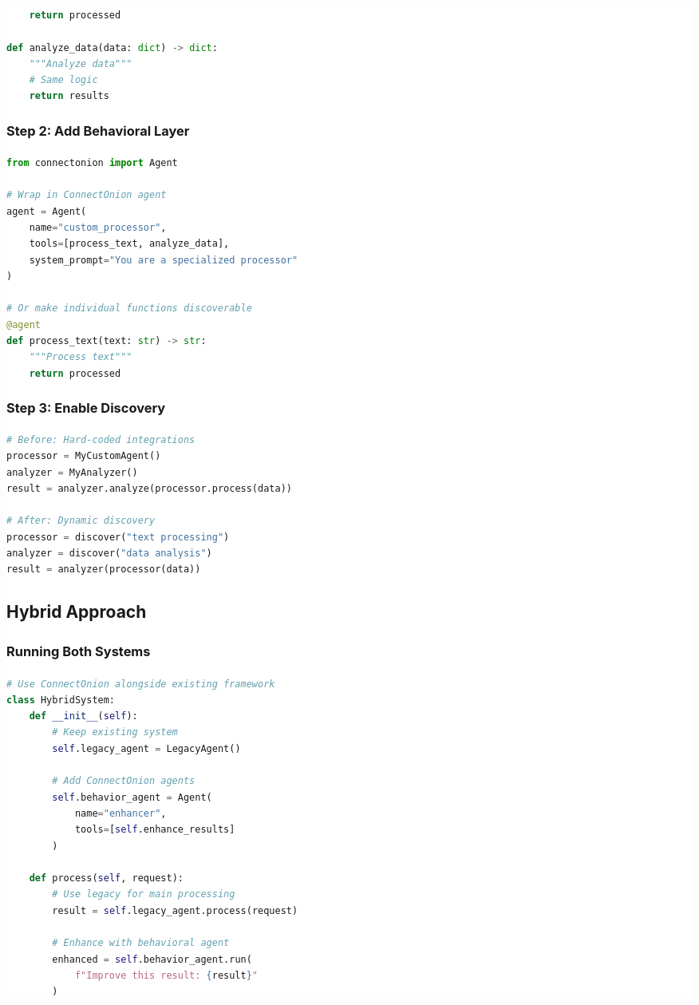 ```python
    return processed

def analyze_data(data: dict) -> dict:
    """Analyze data"""
    # Same logic
    return results
```

### Step 2: Add Behavioral Layer
```python
from connectonion import Agent

# Wrap in ConnectOnion agent
agent = Agent(
    name="custom_processor",
    tools=[process_text, analyze_data],
    system_prompt="You are a specialized processor"
)

# Or make individual functions discoverable
@agent
def process_text(text: str) -> str:
    """Process text"""
    return processed
```

### Step 3: Enable Discovery
```python
# Before: Hard-coded integrations
processor = MyCustomAgent()
analyzer = MyAnalyzer()
result = analyzer.analyze(processor.process(data))

# After: Dynamic discovery
processor = discover("text processing")
analyzer = discover("data analysis")
result = analyzer(processor(data))
```

## Hybrid Approach

### Running Both Systems
```python
# Use ConnectOnion alongside existing framework
class HybridSystem:
    def __init__(self):
        # Keep existing system
        self.legacy_agent = LegacyAgent()
        
        # Add ConnectOnion agents
        self.behavior_agent = Agent(
            name="enhancer",
            tools=[self.enhance_results]
        )
    
    def process(self, request):
        # Use legacy for main processing
        result = self.legacy_agent.process(request)
        
        # Enhance with behavioral agent
        enhanced = self.behavior_agent.run(
            f"Improve this result: {result}"
        )
```
